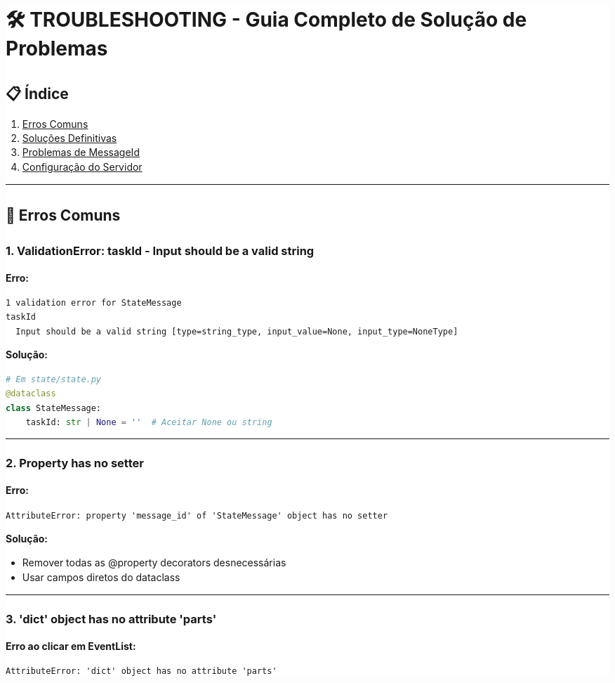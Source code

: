 # 🛠️ TROUBLESHOOTING - Guia Completo de Solução de Problemas

## 📋 Índice
1. [Erros Comuns](#erros-comuns)
2. [Soluções Definitivas](#soluções-definitivas)
3. [Problemas de MessageId](#problemas-de-messageid)
4. [Configuração do Servidor](#configuração-do-servidor)

---

## 🚨 Erros Comuns

### 1. **ValidationError: taskId - Input should be a valid string**

**Erro:**
```
1 validation error for StateMessage
taskId
  Input should be a valid string [type=string_type, input_value=None, input_type=NoneType]
```

**Solução:**
```python
# Em state/state.py
@dataclass
class StateMessage:
    taskId: str | None = ''  # Aceitar None ou string
```

---

### 2. **Property has no setter**

**Erro:**
```
AttributeError: property 'message_id' of 'StateMessage' object has no setter
```

**Solução:**
- Remover todas as @property decorators desnecessárias
- Usar campos diretos do dataclass

---

### 3. **'dict' object has no attribute 'parts'**

**Erro ao clicar em EventList:**
```
AttributeError: 'dict' object has no attribute 'parts'
```
